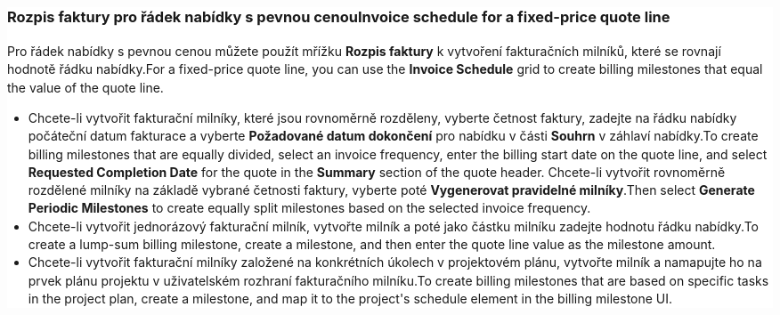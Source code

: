 ### <a name="invoice-schedule-for-a-fixed-price-quote-line"></a><span data-ttu-id="1531c-212">Rozpis faktury pro řádek nabídky s pevnou cenou</span><span class="sxs-lookup"><span data-stu-id="1531c-212">Invoice schedule for a fixed-price quote line</span></span>

<span data-ttu-id="1531c-213">Pro řádek nabídky s pevnou cenou můžete použít mřížku **Rozpis faktury** k vytvoření fakturačních milníků, které se rovnají hodnotě řádku nabídky.</span><span class="sxs-lookup"><span data-stu-id="1531c-213">For a fixed-price quote line, you can use the **Invoice Schedule** grid to create billing milestones that equal the value of the quote line.</span></span>

- <span data-ttu-id="1531c-214">Chcete-li vytvořit fakturační milníky, které jsou rovnoměrně rozděleny, vyberte četnost faktury, zadejte na řádku nabídky počáteční datum fakturace a vyberte **Požadované datum dokončení** pro nabídku v části **Souhrn** v záhlaví nabídky.</span><span class="sxs-lookup"><span data-stu-id="1531c-214">To create billing milestones that are equally divided, select an invoice frequency, enter the billing start date on the quote line, and select **Requested Completion Date** for the quote in the **Summary** section of the quote header.</span></span> <span data-ttu-id="1531c-215">Chcete-li vytvořit rovnoměrně rozdělené milníky na základě vybrané četnosti faktury, vyberte poté **Vygenerovat pravidelné milníky**.</span><span class="sxs-lookup"><span data-stu-id="1531c-215">Then select **Generate Periodic Milestones** to create equally split milestones based on the selected invoice frequency.</span></span> 
- <span data-ttu-id="1531c-216">Chcete-li vytvořit jednorázový fakturační milník, vytvořte milník a poté jako částku milníku zadejte hodnotu řádku nabídky.</span><span class="sxs-lookup"><span data-stu-id="1531c-216">To create a lump-sum billing milestone, create a milestone, and then enter the quote line value as the milestone amount.</span></span>
- <span data-ttu-id="1531c-217">Chcete-li vytvořit fakturační milníky založené na konkrétních úkolech v projektovém plánu, vytvořte milník a namapujte ho na prvek plánu projektu v uživatelském rozhraní fakturačního milníku.</span><span class="sxs-lookup"><span data-stu-id="1531c-217">To create billing milestones that are based on specific tasks in the project plan, create a milestone, and map it to the project's schedule element in the billing milestone UI.</span></span>
